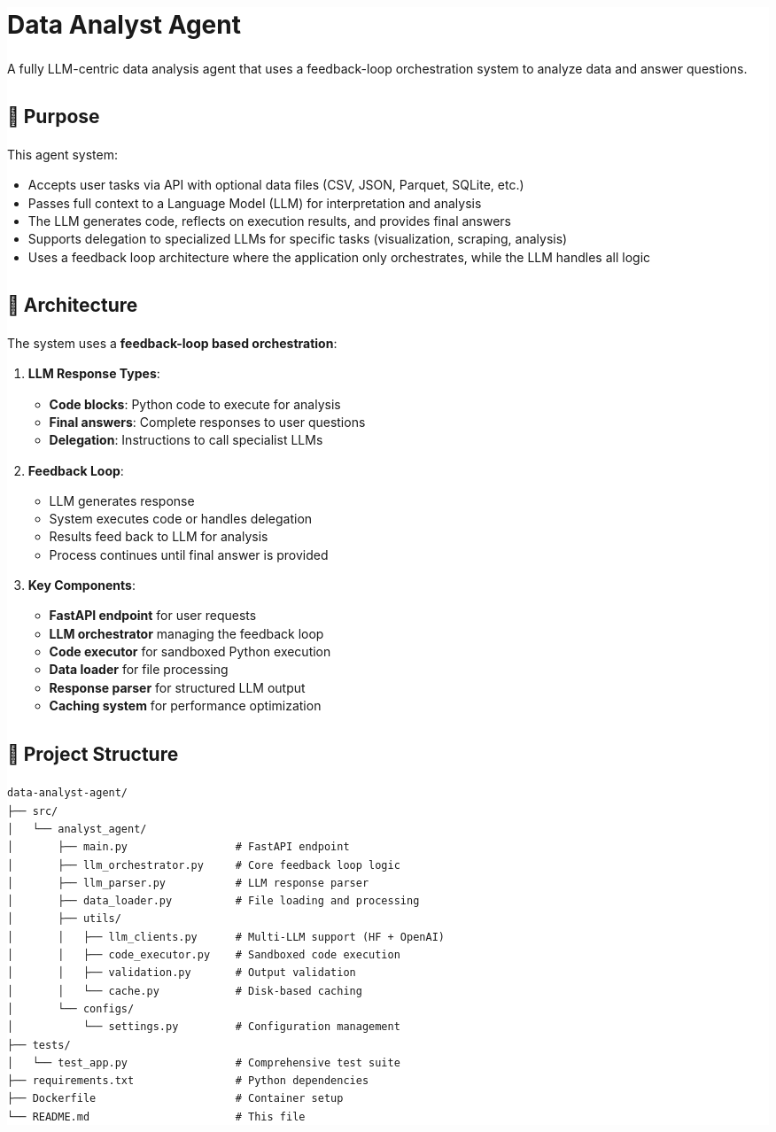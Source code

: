 # Data Analyst Agent

A fully LLM-centric data analysis agent that uses a feedback-loop orchestration system to analyze data and answer questions.

## 🎯 Purpose

This agent system:

- Accepts user tasks via API with optional data files (CSV, JSON, Parquet, SQLite, etc.)
- Passes full context to a Language Model (LLM) for interpretation and analysis
- The LLM generates code, reflects on execution results, and provides final answers
- Supports delegation to specialized LLMs for specific tasks (visualization, scraping, analysis)
- Uses a feedback loop architecture where the application only orchestrates, while the LLM handles all logic

## 🧠 Architecture

The system uses a **feedback-loop based orchestration**:

1. **LLM Response Types**:
   - **Code blocks**: Python code to execute for analysis
   - **Final answers**: Complete responses to user questions  
   - **Delegation**: Instructions to call specialist LLMs

2. **Feedback Loop**:
   - LLM generates response
   - System executes code or handles delegation
   - Results feed back to LLM for analysis
   - Process continues until final answer is provided

3. **Key Components**:
   - **FastAPI endpoint** for user requests
   - **LLM orchestrator** managing the feedback loop
   - **Code executor** for sandboxed Python execution
   - **Data loader** for file processing
   - **Response parser** for structured LLM output
   - **Caching system** for performance optimization

## 📁 Project Structure

```
data-analyst-agent/
├── src/
│   └── analyst_agent/
│       ├── main.py                 # FastAPI endpoint
│       ├── llm_orchestrator.py     # Core feedback loop logic
│       ├── llm_parser.py           # LLM response parser
│       ├── data_loader.py          # File loading and processing
│       ├── utils/
│       │   ├── llm_clients.py      # Multi-LLM support (HF + OpenAI)
│       │   ├── code_executor.py    # Sandboxed code execution
│       │   ├── validation.py       # Output validation
│       │   └── cache.py            # Disk-based caching
│       └── configs/
│           └── settings.py         # Configuration management
├── tests/
│   └── test_app.py                 # Comprehensive test suite
├── requirements.txt                # Python dependencies
├── Dockerfile                      # Container setup
└── README.md                       # This file
```
